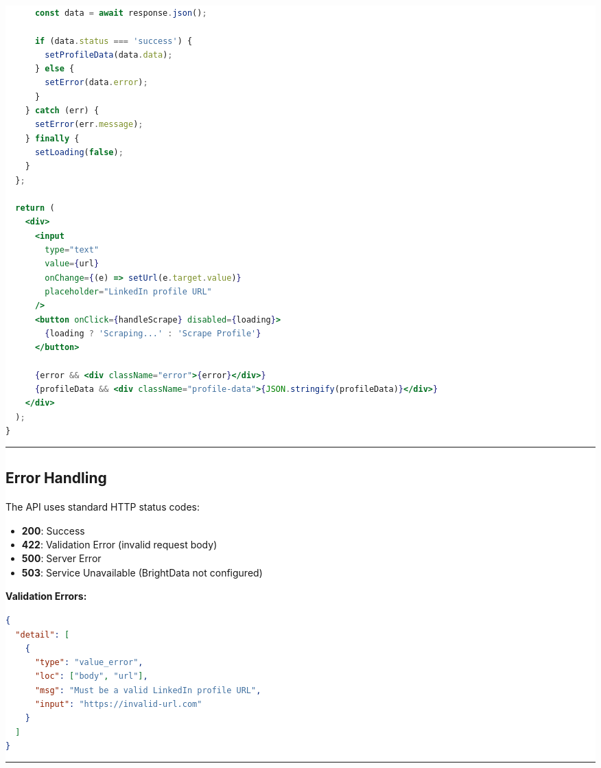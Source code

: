 ```jsx
      const data = await response.json();
      
      if (data.status === 'success') {
        setProfileData(data.data);
      } else {
        setError(data.error);
      }
    } catch (err) {
      setError(err.message);
    } finally {
      setLoading(false);
    }
  };

  return (
    <div>
      <input
        type="text"
        value={url}
        onChange={(e) => setUrl(e.target.value)}
        placeholder="LinkedIn profile URL"
      />
      <button onClick={handleScrape} disabled={loading}>
        {loading ? 'Scraping...' : 'Scrape Profile'}
      </button>
      
      {error && <div className="error">{error}</div>}
      {profileData && <div className="profile-data">{JSON.stringify(profileData)}</div>}
    </div>
  );
}
```

---

## Error Handling

The API uses standard HTTP status codes:

- **200**: Success
- **422**: Validation Error (invalid request body)
- **500**: Server Error
- **503**: Service Unavailable (BrightData not configured)

**Validation Errors:**
```json
{
  "detail": [
    {
      "type": "value_error",
      "loc": ["body", "url"],
      "msg": "Must be a valid LinkedIn profile URL",
      "input": "https://invalid-url.com"
    }
  ]
}
```

---